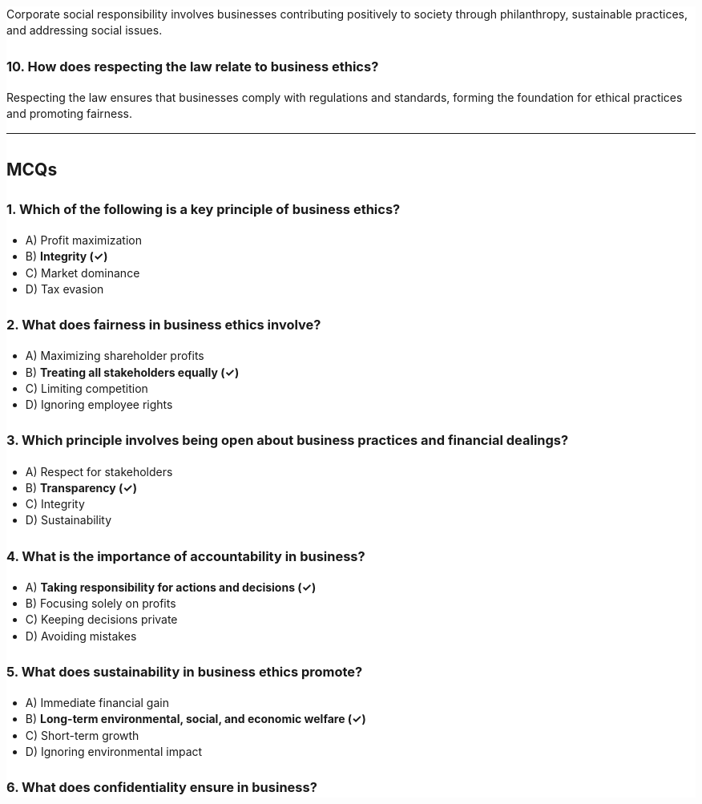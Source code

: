 Corporate social responsibility involves businesses contributing positively to society through philanthropy, sustainable practices, and addressing social issues.

### 10. How does respecting the law relate to business ethics?

Respecting the law ensures that businesses comply with regulations and standards, forming the foundation for ethical practices and promoting fairness.

---

## MCQs

### 1. Which of the following is a key principle of business ethics?

- A) Profit maximization
- B) **Integrity (✓)**
- C) Market dominance
- D) Tax evasion

### 2. What does fairness in business ethics involve?

- A) Maximizing shareholder profits
- B) **Treating all stakeholders equally (✓)**
- C) Limiting competition
- D) Ignoring employee rights

### 3. Which principle involves being open about business practices and financial dealings?

- A) Respect for stakeholders
- B) **Transparency (✓)**
- C) Integrity
- D) Sustainability

### 4. What is the importance of accountability in business?

- A) **Taking responsibility for actions and decisions (✓)**
- B) Focusing solely on profits
- C) Keeping decisions private
- D) Avoiding mistakes

### 5. What does sustainability in business ethics promote?

- A) Immediate financial gain
- B) **Long-term environmental, social, and economic welfare (✓)**
- C) Short-term growth
- D) Ignoring environmental impact

### 6. What does confidentiality ensure in business?

